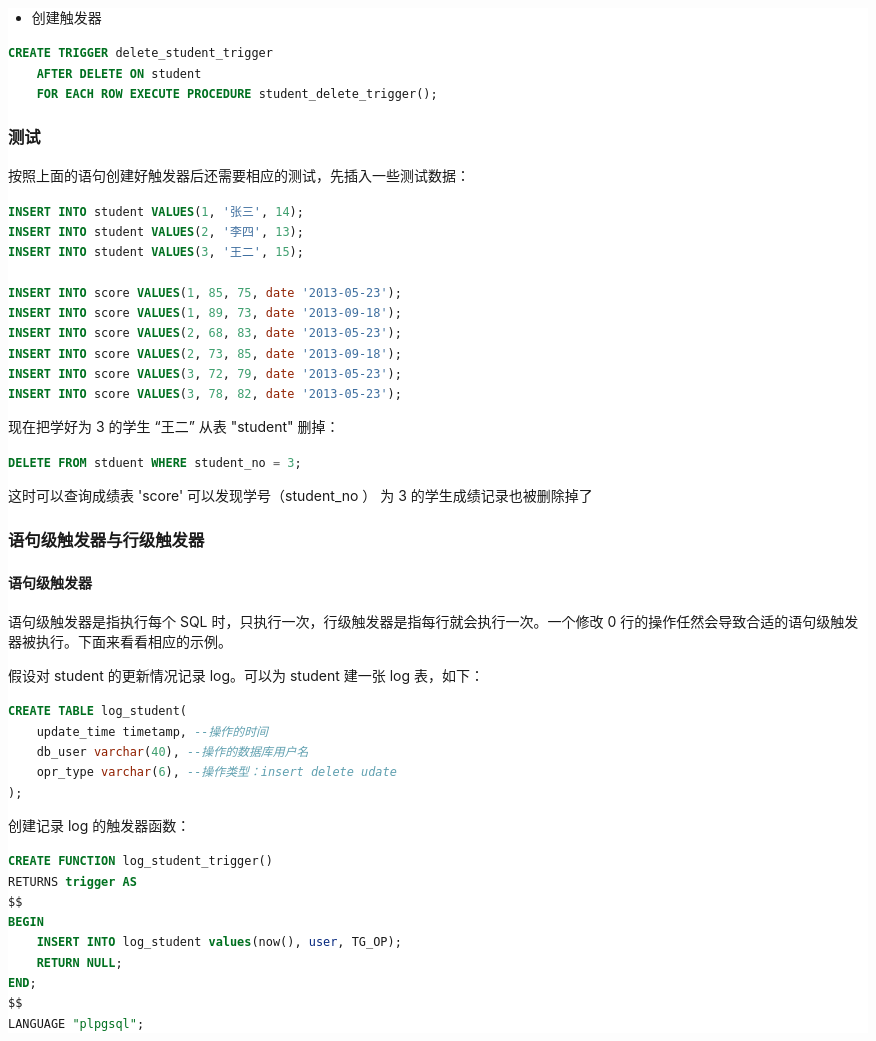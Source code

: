 - 创建触发器

```sql
CREATE TRIGGER delete_student_trigger
    AFTER DELETE ON student
    FOR EACH ROW EXECUTE PROCEDURE student_delete_trigger();
```

### 测试

按照上面的语句创建好触发器后还需要相应的测试，先插入一些测试数据：

```sql
INSERT INTO student VALUES(1, '张三', 14);
INSERT INTO student VALUES(2, '李四', 13);
INSERT INTO student VALUES(3, '王二', 15);

INSERT INTO score VALUES(1, 85, 75, date '2013-05-23');
INSERT INTO score VALUES(1, 89, 73, date '2013-09-18');
INSERT INTO score VALUES(2, 68, 83, date '2013-05-23');
INSERT INTO score VALUES(2, 73, 85, date '2013-09-18');
INSERT INTO score VALUES(3, 72, 79, date '2013-05-23');
INSERT INTO score VALUES(3, 78, 82, date '2013-05-23');
```

现在把学好为 3 的学生 “王二” 从表 "student" 删掉：

```sql
DELETE FROM stduent WHERE student_no = 3;
```

这时可以查询成绩表 'score' 可以发现学号（student_no ） 为 3 的学生成绩记录也被删除掉了

### 语句级触发器与行级触发器

#### 语句级触发器

语句级触发器是指执行每个 SQL 时，只执行一次，行级触发器是指每行就会执行一次。一个修改 0 行的操作任然会导致合适的语句级触发器被执行。下面来看看相应的示例。

假设对 student 的更新情况记录 log。可以为 student 建一张 log 表，如下：

```sql
CREATE TABLE log_student(
    update_time timetamp, --操作的时间
    db_user varchar(40), --操作的数据库用户名
    opr_type varchar(6), --操作类型：insert delete udate
);
```

创建记录 log 的触发器函数：

```sql
CREATE FUNCTION log_student_trigger()
RETURNS trigger AS
$$
BEGIN
    INSERT INTO log_student values(now(), user, TG_OP);
    RETURN NULL;
END;
$$
LANGUAGE "plpgsql";
```
